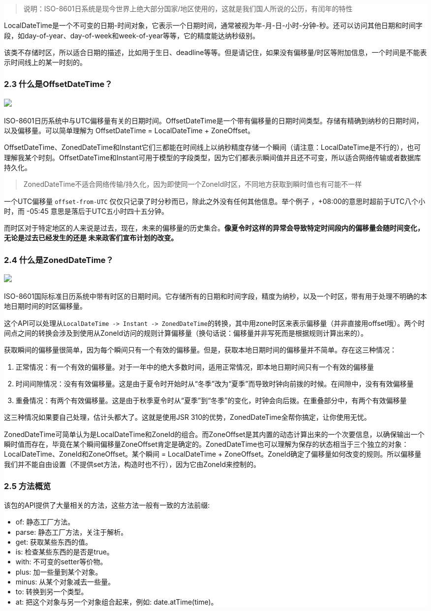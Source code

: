 > 说明：ISO-8601日系统是现今世界上绝大部分国家/地区使用的，这就是我们国人所说的公历，有闰年的特性

LocalDateTime是一个不可变的日期-时间对象，它表示一个日期时间，通常被视为年-月-日-小时-分钟-秒。还可以访问其他日期和时间字段，如day-of-year、day-of-week和week-of-year等等，它的精度能达纳秒级别。

该类不存储时区，所以适合日期的描述，比如用于生日、deadline等等。但是请记住，如果没有偏移量/时区等附加信息，一个时间是不能表示时间线上的某一时刻的。

### 2.3 什么是OffsetDateTime？

![](https://image.ldbmcs.com/2021-06-10-DkKNiQ.jpg)

ISO-8601日历系统中与UTC偏移量有关的日期时间。OffsetDateTime是一个带有偏移量的日期时间类型。存储有精确到纳秒的日期时间，以及偏移量。可以简单理解为 OffsetDateTime = LocalDateTime + ZoneOffset。

OffsetDateTime、ZonedDateTime和Instant它们三都能在时间线上以纳秒精度存储一个瞬间（请注意：LocalDateTime是不行的），也可理解我某个时刻。OffsetDateTime和Instant可用于模型的字段类型，因为它们都表示瞬间值并且还不可变，所以适合网络传输或者数据库持久化。

> ZonedDateTime不适合网络传输/持久化，因为即使同一个ZoneId时区，不同地方获取到瞬时值也有可能不一样

一个UTC偏移量 `offset-from-UTC` 仅仅只记录了时分秒而已，除此之外没有任何其他信息。举个例子 ，+08:00的意思时超前于UTC八个小时，而 -05:45 意思是落后于UTC五小时四十五分钟。

而时区对于特定地区的人来说是过去，现在，未来的偏移量的历史集合。**像夏令时这样的异常会导致特定时间段内的偏移量会随时间变化，无论是过去已经发生的还是 未来政客们宣布计划的改变。**

### 2.4 什么是ZonedDateTime？

![](https://image.ldbmcs.com/2021-06-10-b6WBVk.jpg)

ISO-8601国际标准日历系统中带有时区的日期时间。它存储所有的日期和时间字段，精度为纳秒，以及一个时区，带有用于处理不明确的本地日期时间的时区偏移量。

这个API可以处理从`LocalDateTime -> Instant -> ZonedDateTime`的转换，其中用zone时区来表示偏移量（并非直接用offset哦）。两个时间点之间的转换会涉及到使用从ZoneId访问的规则计算偏移量（换句话说：偏移量并非写死而是根据规则计算出来的）。

获取瞬间的偏移量很简单，因为每个瞬间只有一个有效的偏移量。但是，获取本地日期时间的偏移量并不简单。存在这三种情况：

1. 正常情况：有一个有效的偏移量。对于一年中的绝大多数时间，适用正常情况，即本地日期时间只有一个有效的偏移量

2. 时间间隙情况：没有有效偏移量。这是由于夏令时开始时从“冬季”改为“夏季”而导致时钟向前拨的时候。在间隙中，没有有效偏移量

3. 重叠情况：有两个有效偏移量。这是由于秋季夏令时从“夏季”到“冬季”的变化，时钟会向后拨。在重叠部分中，有两个有效偏移量

这三种情况如果要自己处理，估计头都大了。这就是使用JSR 310的优势，ZonedDateTime全帮你搞定，让你使用无忧。

ZonedDateTime可简单认为是LocalDateTime和ZoneId的组合。而ZoneOffset是其内置的动态计算出来的一个次要信息，以确保输出一个瞬时值而存在，毕竟在某个瞬间偏移量ZoneOffset肯定是确定的。ZonedDateTime也可以理解为保存的状态相当于三个独立的对象：LocalDateTime、ZoneId和ZoneOffset。某个瞬间 = LocalDateTime + ZoneOffset。ZoneId确定了偏移量如何改变的规则。所以偏移量我们并不能自由设置（不提供set方法，构造时也不行），因为它由ZoneId来控制的。

### 2.5 方法概览

该包的API提供了大量相关的方法，这些方法一般有一致的方法前缀:

- of: 静态工厂方法。
- parse: 静态工厂方法，关注于解析。
- get: 获取某些东西的值。
- is: 检查某些东西的是否是true。
- with: 不可变的setter等价物。
- plus: 加一些量到某个对象。
- minus: 从某个对象减去一些量。
- to: 转换到另一个类型。
- at: 把这个对象与另一个对象组合起来，例如:  date.atTime(time)。
